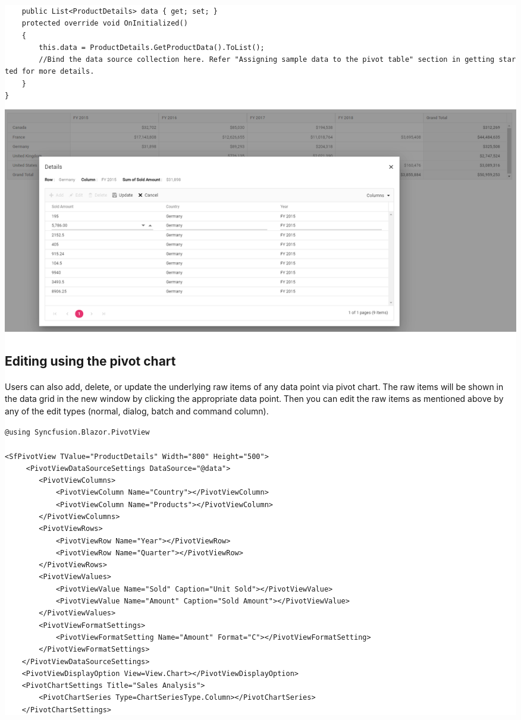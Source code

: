 ```cshtml
    public List<ProductDetails> data { get; set; }
    protected override void OnInitialized()
    {
        this.data = ProductDetails.GetProductData().ToList();
        //Bind the data source collection here. Refer "Assigning sample data to the pivot table" section in getting started for more details.
    }
}

```

![output](images/inline-editing.png)

## Editing using the pivot chart

Users can also add, delete, or update the underlying raw items of any data point via pivot chart. The raw items will be shown in the data grid in the new window by clicking the appropriate data point. Then you can edit the raw items as mentioned above by any of the edit types (normal, dialog, batch and command column).

```cshtml
@using Syncfusion.Blazor.PivotView

<SfPivotView TValue="ProductDetails" Width="800" Height="500">
     <PivotViewDataSourceSettings DataSource="@data">
        <PivotViewColumns>
            <PivotViewColumn Name="Country"></PivotViewColumn>
            <PivotViewColumn Name="Products"></PivotViewColumn>
        </PivotViewColumns>
        <PivotViewRows>
            <PivotViewRow Name="Year"></PivotViewRow>
            <PivotViewRow Name="Quarter"></PivotViewRow>
        </PivotViewRows>
        <PivotViewValues>
            <PivotViewValue Name="Sold" Caption="Unit Sold"></PivotViewValue>
            <PivotViewValue Name="Amount" Caption="Sold Amount"></PivotViewValue>
        </PivotViewValues>
        <PivotViewFormatSettings>
            <PivotViewFormatSetting Name="Amount" Format="C"></PivotViewFormatSetting>
        </PivotViewFormatSettings>
    </PivotViewDataSourceSettings>
    <PivotViewDisplayOption View=View.Chart></PivotViewDisplayOption>
    <PivotChartSettings Title="Sales Analysis">
        <PivotChartSeries Type=ChartSeriesType.Column></PivotChartSeries>
    </PivotChartSettings>
```